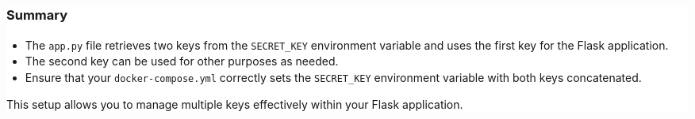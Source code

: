 ### Summary
- The `app.py` file retrieves two keys from the `SECRET_KEY` environment variable and uses the first key for the Flask application.
- The second key can be used for other purposes as needed.
- Ensure that your `docker-compose.yml` correctly sets the `SECRET_KEY` environment variable with both keys concatenated. 

This setup allows you to manage multiple keys effectively within your Flask application.